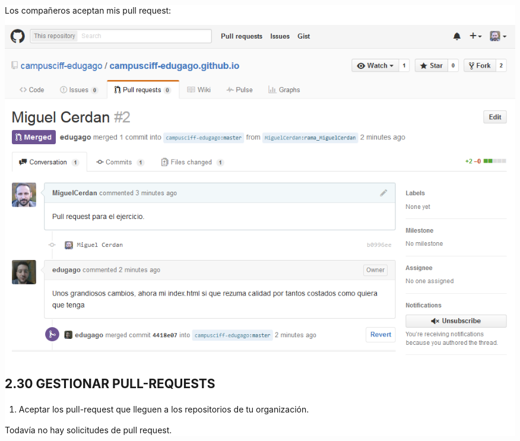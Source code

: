 Los compañeros aceptan mis pull request:

![](/img/Paso_2.29.4b.png)

## 2.30 GESTIONAR PULL-REQUESTS
1. Aceptar los pull-request que lleguen a los repositorios de tu organización.

Todavía no hay solicitudes de pull request.
